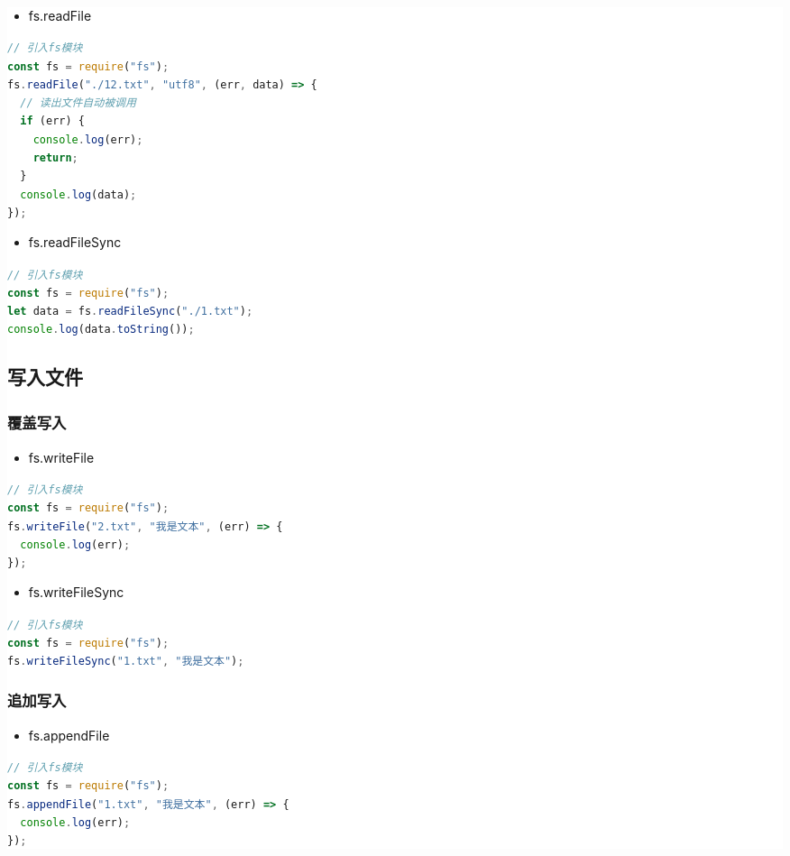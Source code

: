 - fs.readFile

```js
// 引入fs模块
const fs = require("fs");
fs.readFile("./12.txt", "utf8", (err, data) => {
  // 读出文件自动被调用
  if (err) {
    console.log(err);
    return;
  }
  console.log(data);
});
```

- fs.readFileSync

```js
// 引入fs模块
const fs = require("fs");
let data = fs.readFileSync("./1.txt");
console.log(data.toString());
```

## 写入文件

### 覆盖写入

- fs.writeFile

```js
// 引入fs模块
const fs = require("fs");
fs.writeFile("2.txt", "我是文本", (err) => {
  console.log(err);
});
```

- fs.writeFileSync

```js
// 引入fs模块
const fs = require("fs");
fs.writeFileSync("1.txt", "我是文本");
```

### 追加写入

- fs.appendFile

```js
// 引入fs模块
const fs = require("fs");
fs.appendFile("1.txt", "我是文本", (err) => {
  console.log(err);
});
```
